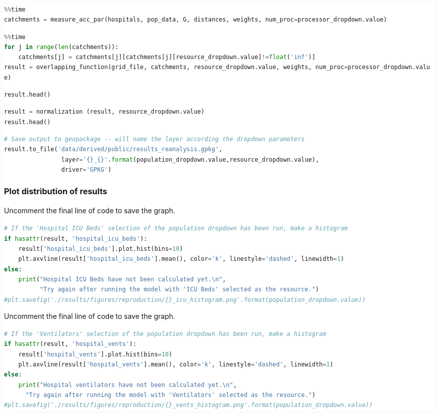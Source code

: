 ```python
%%time
catchments = measure_acc_par(hospitals, pop_data, G, distances, weights, num_proc=processor_dropdown.value)
```


```python
%%time
for j in range(len(catchments)):
    catchments[j] = catchments[j][catchments[j][resource_dropdown.value]!=float('inf')]
result = overlapping_function(grid_file, catchments, resource_dropdown.value, weights, num_proc=processor_dropdown.value)
```


```python
result.head()
```


```python
result = normalization (result, resource_dropdown.value)
result.head()
```


```python
# Save output to geopackage -- will name the layer according the dropdown parameters
result.to_file('data/derived/public/results_reanalysis.gpkg', 
                layer='{}_{}'.format(population_dropdown.value,resource_dropdown.value), 
                driver='GPKG')
```

### Plot distribution of results

Uncomment the final line of code to save the graph.


```python
# If the 'Hospital ICU Beds' selection of the population dropdown has been run, make a histogram
if hasattr(result, 'hospital_icu_beds'):
    result['hospital_icu_beds'].plot.hist(bins=10)
    plt.axvline(result['hospital_icu_beds'].mean(), color='k', linestyle='dashed', linewidth=1)
else:
    print("Hospital ICU Beds have not been calculated yet.\n",
          "Try again after running the model with 'ICU Beds' selected as the resource.")
#plt.savefig('./results/figures/reproduction/{}_icu_histogram.png'.format(population_dropdown.value))
```

Uncomment the final line of code to save the graph.


```python
# If the 'Ventilators' selection of the population dropdown has been run, make a histogram
if hasattr(result, 'hospital_vents'):
    result['hospital_vents'].plot.hist(bins=10)
    plt.axvline(result['hospital_vents'].mean(), color='k', linestyle='dashed', linewidth=1)
else:
    print("Hospital ventilators have not been calculated yet.\n",
      "Try again after running the model with 'Ventilators' selected as the resource.")
#plt.savefig('./results/figures/reproduction/{}_vents_histogram.png'.format(population_dropdown.value))
```
